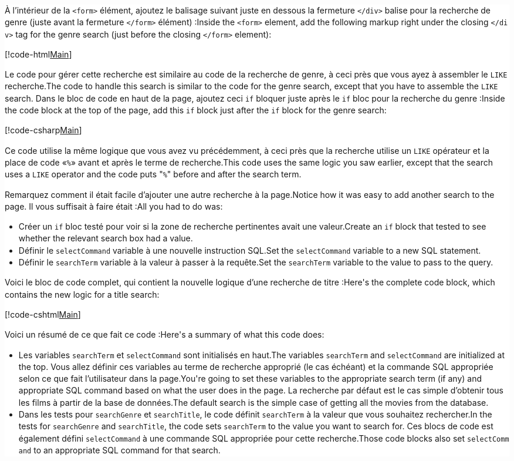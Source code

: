 <span data-ttu-id="0c42d-351">À l’intérieur de la `<form>` élément, ajoutez le balisage suivant juste en dessous la fermeture `</div>` balise pour la recherche de genre (juste avant la fermeture `</form>` élément) :</span><span class="sxs-lookup"><span data-stu-id="0c42d-351">Inside the `<form>` element, add the following markup right under the closing `</div>` tag for the genre search (just before the closing `</form>` element):</span></span>

[!code-html[Main](form-basics/samples/sample10.html)]

<span data-ttu-id="0c42d-352">Le code pour gérer cette recherche est similaire au code de la recherche de genre, à ceci près que vous ayez à assembler le `LIKE` recherche.</span><span class="sxs-lookup"><span data-stu-id="0c42d-352">The code to handle this search is similar to the code for the genre search, except that you have to assemble the `LIKE` search.</span></span> <span data-ttu-id="0c42d-353">Dans le bloc de code en haut de la page, ajoutez ceci `if` bloquer juste après le `if` bloc pour la recherche du genre :</span><span class="sxs-lookup"><span data-stu-id="0c42d-353">Inside the code block at the top of the page, add this `if` block just after the `if` block for the genre search:</span></span>

[!code-csharp[Main](form-basics/samples/sample11.cs)]

<span data-ttu-id="0c42d-354">Ce code utilise la même logique que vous avez vu précédemment, à ceci près que la recherche utilise un `LIKE` opérateur et la place de code «`%`» avant et après le terme de recherche.</span><span class="sxs-lookup"><span data-stu-id="0c42d-354">This code uses the same logic you saw earlier, except that the search uses a `LIKE` operator and the code puts "`%`" before and after the search term.</span></span>

<span data-ttu-id="0c42d-355">Remarquez comment il était facile d’ajouter une autre recherche à la page.</span><span class="sxs-lookup"><span data-stu-id="0c42d-355">Notice how it was easy to add another search to the page.</span></span> <span data-ttu-id="0c42d-356">Il vous suffisait à faire était :</span><span class="sxs-lookup"><span data-stu-id="0c42d-356">All you had to do was:</span></span>

- <span data-ttu-id="0c42d-357">Créer un `if` bloc testé pour voir si la zone de recherche pertinentes avait une valeur.</span><span class="sxs-lookup"><span data-stu-id="0c42d-357">Create an `if` block that tested to see whether the relevant search box had a value.</span></span>
- <span data-ttu-id="0c42d-358">Définir le `selectCommand` variable à une nouvelle instruction SQL.</span><span class="sxs-lookup"><span data-stu-id="0c42d-358">Set the `selectCommand` variable to a new SQL statement.</span></span>
- <span data-ttu-id="0c42d-359">Définir le `searchTerm` variable à la valeur à passer à la requête.</span><span class="sxs-lookup"><span data-stu-id="0c42d-359">Set the `searchTerm` variable to the value to pass to the query.</span></span>

<span data-ttu-id="0c42d-360">Voici le bloc de code complet, qui contient la nouvelle logique d’une recherche de titre :</span><span class="sxs-lookup"><span data-stu-id="0c42d-360">Here's the complete code block, which contains the new logic for a title search:</span></span>

[!code-cshtml[Main](form-basics/samples/sample12.cshtml)]

<span data-ttu-id="0c42d-361">Voici un résumé de ce que fait ce code :</span><span class="sxs-lookup"><span data-stu-id="0c42d-361">Here's a summary of what this code does:</span></span>

- <span data-ttu-id="0c42d-362">Les variables `searchTerm` et `selectCommand` sont initialisés en haut.</span><span class="sxs-lookup"><span data-stu-id="0c42d-362">The variables `searchTerm` and `selectCommand` are initialized at the top.</span></span> <span data-ttu-id="0c42d-363">Vous allez définir ces variables au terme de recherche approprié (le cas échéant) et la commande SQL appropriée selon ce que fait l’utilisateur dans la page.</span><span class="sxs-lookup"><span data-stu-id="0c42d-363">You're going to set these variables to the appropriate search term (if any) and appropriate SQL command based on what the user does in the page.</span></span> <span data-ttu-id="0c42d-364">La recherche par défaut est le cas simple d’obtenir tous les films à partir de la base de données.</span><span class="sxs-lookup"><span data-stu-id="0c42d-364">The default search is the simple case of getting all the movies from the database.</span></span>
- <span data-ttu-id="0c42d-365">Dans les tests pour `searchGenre` et `searchTitle`, le code définit `searchTerm` à la valeur que vous souhaitez rechercher.</span><span class="sxs-lookup"><span data-stu-id="0c42d-365">In the tests for `searchGenre` and `searchTitle`, the code sets `searchTerm` to the value you want to search for.</span></span> <span data-ttu-id="0c42d-366">Ces blocs de code est également défini `selectCommand` à une commande SQL appropriée pour cette recherche.</span><span class="sxs-lookup"><span data-stu-id="0c42d-366">Those code blocks also set `selectCommand` to an appropriate SQL command for that search.</span></span>